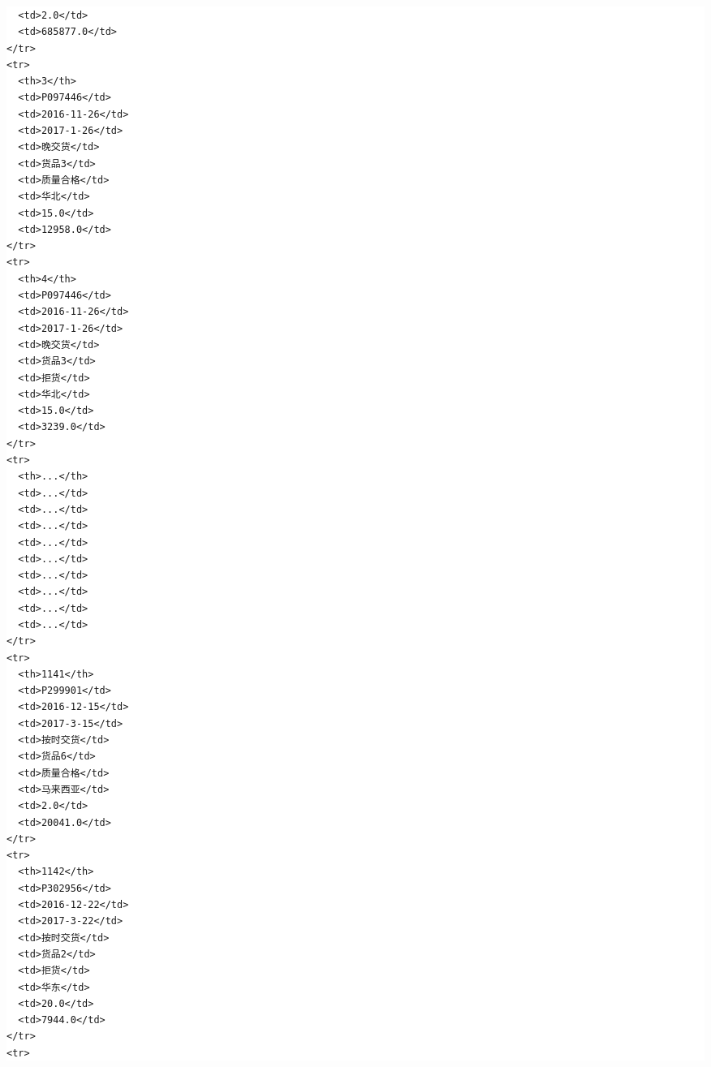       <td>2.0</td>
      <td>685877.0</td>
    </tr>
    <tr>
      <th>3</th>
      <td>P097446</td>
      <td>2016-11-26</td>
      <td>2017-1-26</td>
      <td>晚交货</td>
      <td>货品3</td>
      <td>质量合格</td>
      <td>华北</td>
      <td>15.0</td>
      <td>12958.0</td>
    </tr>
    <tr>
      <th>4</th>
      <td>P097446</td>
      <td>2016-11-26</td>
      <td>2017-1-26</td>
      <td>晚交货</td>
      <td>货品3</td>
      <td>拒货</td>
      <td>华北</td>
      <td>15.0</td>
      <td>3239.0</td>
    </tr>
    <tr>
      <th>...</th>
      <td>...</td>
      <td>...</td>
      <td>...</td>
      <td>...</td>
      <td>...</td>
      <td>...</td>
      <td>...</td>
      <td>...</td>
      <td>...</td>
    </tr>
    <tr>
      <th>1141</th>
      <td>P299901</td>
      <td>2016-12-15</td>
      <td>2017-3-15</td>
      <td>按时交货</td>
      <td>货品6</td>
      <td>质量合格</td>
      <td>马来西亚</td>
      <td>2.0</td>
      <td>20041.0</td>
    </tr>
    <tr>
      <th>1142</th>
      <td>P302956</td>
      <td>2016-12-22</td>
      <td>2017-3-22</td>
      <td>按时交货</td>
      <td>货品2</td>
      <td>拒货</td>
      <td>华东</td>
      <td>20.0</td>
      <td>7944.0</td>
    </tr>
    <tr>